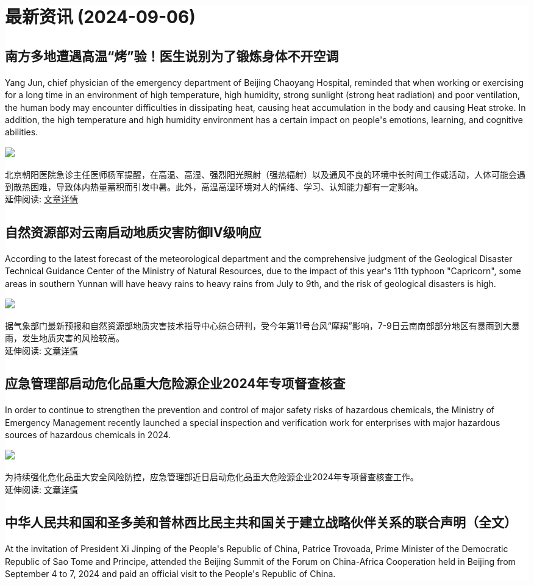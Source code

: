 # 最新资讯 (2024-09-06) 
## 南方多地遭遇高温“烤”验！医生说别为了锻炼身体不开空调   
Yang Jun, chief physician of the emergency department of Beijing Chaoyang Hospital, reminded that when working or exercising for a long time in an environment of high temperature, high humidity, strong sunlight (strong heat radiation) and poor ventilation, the human body may encounter difficulties in dissipating heat, causing heat accumulation in the body and causing Heat stroke. In addition, the high temperature and high humidity environment has a certain impact on people's emotions, learning, and cognitive abilities.   

<img src="https://p5.img.cctvpic.com/photoworkspace/2024/09/06/2024090609390213295.jpg" />   

北京朝阳医院急诊主任医师杨军提醒，在高温、高湿、强烈阳光照射（强热辐射）以及通风不良的环境中长时间工作或活动，人体可能会遇到散热困难，导致体内热量蓄积而引发中暑。此外，高温高湿环境对人的情绪、学习、认知能力都有一定影响。   
延伸阅读: [文章详情](https://news.cctv.com/2024/09/06/ARTIQ5LaJSKfe3gI5bTFhsHV240906.shtml)   

<qrcode title="南方多地遭遇高温“烤”验！医生说别为了锻炼身体不开空调" image="https://p5.img.cctvpic.com/photoworkspace/2024/09/06/2024090609390213295.jpg" />   

## 自然资源部对云南启动地质灾害防御Ⅳ级响应   
According to the latest forecast of the meteorological department and the comprehensive judgment of the Geological Disaster Technical Guidance Center of the Ministry of Natural Resources, due to the impact of this year's 11th typhoon "Capricorn", some areas in southern Yunnan will have heavy rains to heavy rains from July to 9th, and the risk of geological disasters is high.   

<img src="https://p3.img.cctvpic.com/photoworkspace/2021/10/27/2021102710002599051.jpg" />   

据气象部门最新预报和自然资源部地质灾害技术指导中心综合研判，受今年第11号台风“摩羯”影响，7-9日云南南部部分地区有暴雨到大暴雨，发生地质灾害的风险较高。   
延伸阅读: [文章详情](https://news.cctv.com/2024/09/06/ARTIuTDgZogfPGss6VyjxHSg240906.shtml)   

<qrcode title="自然资源部对云南启动地质灾害防御Ⅳ级响应" image="https://p3.img.cctvpic.com/photoworkspace/2021/10/27/2021102710002599051.jpg" />   

## 应急管理部启动危化品重大危险源企业2024年专项督查核查   
In order to continue to strengthen the prevention and control of major safety risks of hazardous chemicals, the Ministry of Emergency Management recently launched a special inspection and verification work for enterprises with major hazardous sources of hazardous chemicals in 2024.   

<img src="https://p4.img.cctvpic.com/photoworkspace/2024/09/06/2024090609410246510.jpg" />   

为持续强化危化品重大安全风险防控，应急管理部近日启动危化品重大危险源企业2024年专项督查核查工作。   
延伸阅读: [文章详情](https://news.cctv.com/2024/09/06/ARTIvJTAXHKmvln7a4gvrgMi240906.shtml)   

<qrcode title="应急管理部启动危化品重大危险源企业2024年专项督查核查" image="https://p4.img.cctvpic.com/photoworkspace/2024/09/06/2024090609410246510.jpg" />   

## 中华人民共和国和圣多美和普林西比民主共和国关于建立战略伙伴关系的联合声明（全文）   
At the invitation of President Xi Jinping of the People's Republic of China, Patrice Trovoada, Prime Minister of the Democratic Republic of Sao Tome and Principe, attended the Beijing Summit of the Forum on China-Africa Cooperation held in Beijing from September 4 to 7, 2024 and paid an official visit to the People's Republic of China.   
